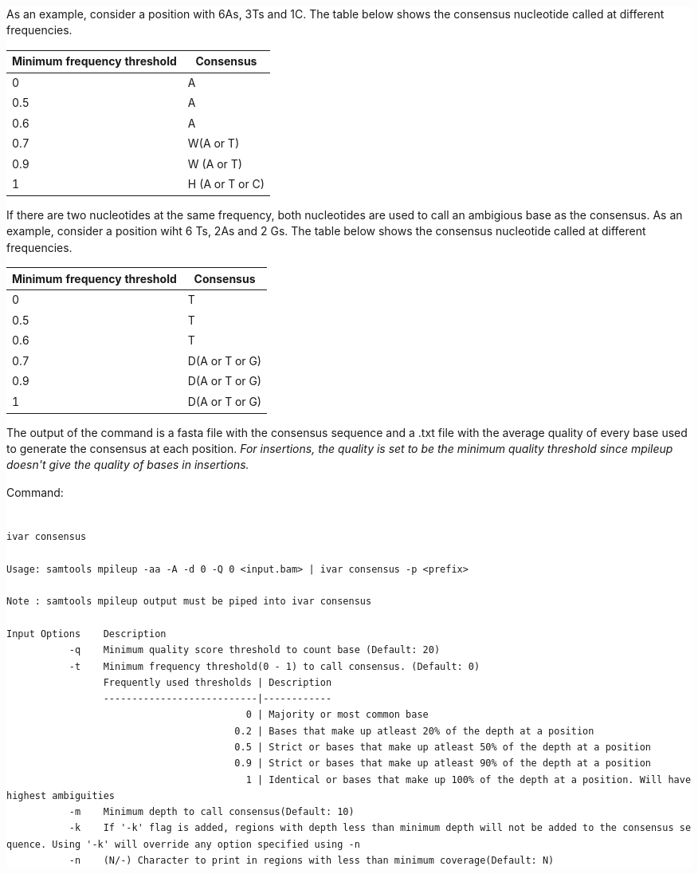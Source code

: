 As an example, consider a position with 6As, 3Ts and 1C. The table below shows the consensus nucleotide called at different frequencies.

| Minimum frequency threshold | Consensus |
|:----------------------------|-----------|
| 0 | A |
| 0.5 | A |
| 0.6 | A |
| 0.7 | W(A or T) |
| 0.9 | W (A or T) |
| 1 | H (A or T or C) |

If there are two nucleotides at the same frequency, both nucleotides are used to call an ambigious base as the consensus. As an example, consider a position wiht 6 Ts, 2As and 2 Gs. The table below shows the consensus nucleotide called at different frequencies.

| Minimum frequency threshold | Consensus |
|:----------------------------|-----------|
| 0 | T |
| 0.5 | T |
| 0.6 | T |
| 0.7 | D(A or T or G) |
| 0.9 | D(A or T or G) |
| 1 | D(A or T or G) |

The output of the command is a fasta file with the consensus sequence and a .txt file with the average quality of every base used to generate the consensus at each position. *For insertions, the quality is set to be the minimum quality threshold since mpileup doesn't give the quality of bases in insertions.*

Command:

```

ivar consensus

Usage: samtools mpileup -aa -A -d 0 -Q 0 <input.bam> | ivar consensus -p <prefix> 

Note : samtools mpileup output must be piped into ivar consensus

Input Options    Description
           -q    Minimum quality score threshold to count base (Default: 20)
           -t    Minimum frequency threshold(0 - 1) to call consensus. (Default: 0)
                 Frequently used thresholds | Description
                 ---------------------------|------------
                                          0 | Majority or most common base
                                        0.2 | Bases that make up atleast 20% of the depth at a position
                                        0.5 | Strict or bases that make up atleast 50% of the depth at a position
                                        0.9 | Strict or bases that make up atleast 90% of the depth at a position
                                          1 | Identical or bases that make up 100% of the depth at a position. Will have highest ambiguities
           -m    Minimum depth to call consensus(Default: 10)
           -k    If '-k' flag is added, regions with depth less than minimum depth will not be added to the consensus sequence. Using '-k' will override any option specified using -n 
           -n    (N/-) Character to print in regions with less than minimum coverage(Default: N)
```